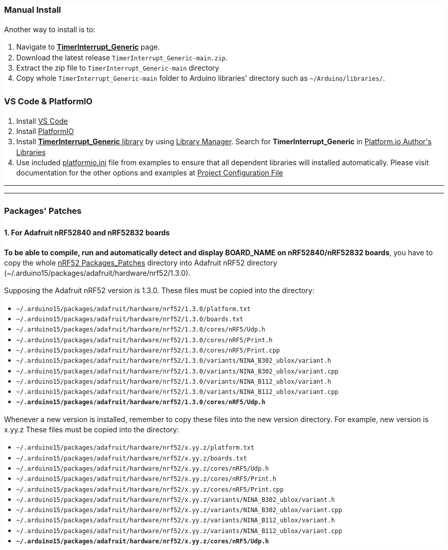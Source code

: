 ### Manual Install

Another way to install is to:

1. Navigate to [**TimerInterrupt_Generic**](https://github.com/khoih-prog/TimerInterrupt_Generic) page.
2. Download the latest release `TimerInterrupt_Generic-main.zip`.
3. Extract the zip file to `TimerInterrupt_Generic-main` directory 
4. Copy whole `TimerInterrupt_Generic-main` folder to Arduino libraries' directory such as `~/Arduino/libraries/`.

### VS Code & PlatformIO

1. Install [VS Code](https://code.visualstudio.com/)
2. Install [PlatformIO](https://platformio.org/platformio-ide)
3. Install [**TimerInterrupt_Generic** library](https://registry.platformio.org/libraries/khoih-prog/TimerInterrupt_Generic) by using [Library Manager](https://registry.platformio.org/libraries/khoih-prog/TimerInterrupt_Generic/installation). Search for **TimerInterrupt_Generic** in [Platform.io Author's Libraries](https://platformio.org/lib/search?query=author:%22Khoi%20Hoang%22)
4. Use included [platformio.ini](platformio/platformio.ini) file from examples to ensure that all dependent libraries will installed automatically. Please visit documentation for the other options and examples at [Project Configuration File](https://docs.platformio.org/page/projectconf.html)

---
---

### Packages' Patches

#### 1. For Adafruit nRF52840 and nRF52832 boards

**To be able to compile, run and automatically detect and display BOARD_NAME on nRF52840/nRF52832 boards**, you have to copy the whole [nRF52 Packages_Patches](Packages_Patches/adafruit/hardware/nrf52/1.3.0) directory into Adafruit nRF52 directory (~/.arduino15/packages/adafruit/hardware/nrf52/1.3.0). 

Supposing the Adafruit nRF52 version is 1.3.0. These files must be copied into the directory:
- `~/.arduino15/packages/adafruit/hardware/nrf52/1.3.0/platform.txt`
- `~/.arduino15/packages/adafruit/hardware/nrf52/1.3.0/boards.txt`
- `~/.arduino15/packages/adafruit/hardware/nrf52/1.3.0/cores/nRF5/Udp.h`
- `~/.arduino15/packages/adafruit/hardware/nrf52/1.3.0/cores/nRF5/Print.h`
- `~/.arduino15/packages/adafruit/hardware/nrf52/1.3.0/cores/nRF5/Print.cpp`
- `~/.arduino15/packages/adafruit/hardware/nrf52/1.3.0/variants/NINA_B302_ublox/variant.h`
- `~/.arduino15/packages/adafruit/hardware/nrf52/1.3.0/variants/NINA_B302_ublox/variant.cpp`
- `~/.arduino15/packages/adafruit/hardware/nrf52/1.3.0/variants/NINA_B112_ublox/variant.h`
- `~/.arduino15/packages/adafruit/hardware/nrf52/1.3.0/variants/NINA_B112_ublox/variant.cpp`
- **`~/.arduino15/packages/adafruit/hardware/nrf52/1.3.0/cores/nRF5/Udp.h`**

Whenever a new version is installed, remember to copy these files into the new version directory. For example, new version is x.yy.z
These files must be copied into the directory:

- `~/.arduino15/packages/adafruit/hardware/nrf52/x.yy.z/platform.txt`
- `~/.arduino15/packages/adafruit/hardware/nrf52/x.yy.z/boards.txt`
- `~/.arduino15/packages/adafruit/hardware/nrf52/x.yy.z/cores/nRF5/Udp.h`
- `~/.arduino15/packages/adafruit/hardware/nrf52/x.yy.z/cores/nRF5/Print.h`
- `~/.arduino15/packages/adafruit/hardware/nrf52/x.yy.z/cores/nRF5/Print.cpp`
- `~/.arduino15/packages/adafruit/hardware/nrf52/x.yy.z/variants/NINA_B302_ublox/variant.h`
- `~/.arduino15/packages/adafruit/hardware/nrf52/x.yy.z/variants/NINA_B302_ublox/variant.cpp`
- `~/.arduino15/packages/adafruit/hardware/nrf52/x.yy.z/variants/NINA_B112_ublox/variant.h`
- `~/.arduino15/packages/adafruit/hardware/nrf52/x.yy.z/variants/NINA_B112_ublox/variant.cpp`
- **`~/.arduino15/packages/adafruit/hardware/nrf52/x.yy.z/cores/nRF5/Udp.h`**
